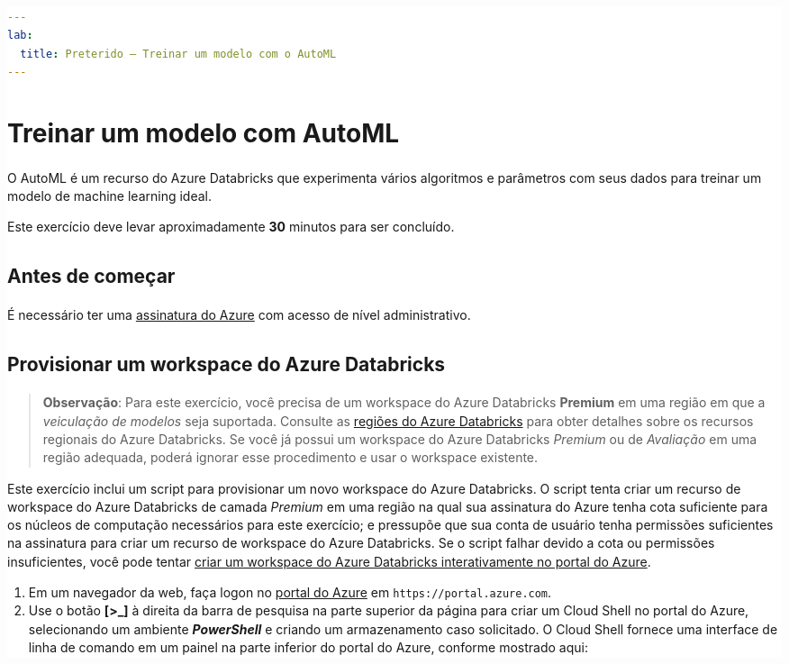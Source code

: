 ```yaml
---
lab:
  title: Preterido – Treinar um modelo com o AutoML
---
```


# Treinar um modelo com AutoML

O AutoML é um recurso do Azure Databricks que experimenta vários algoritmos e parâmetros com seus dados para treinar um modelo de machine learning ideal.

Este exercício deve levar aproximadamente **30** minutos para ser concluído.

## Antes de começar

É necessário ter uma [assinatura do Azure](https://azure.microsoft.com/free) com acesso de nível administrativo.

## Provisionar um workspace do Azure Databricks

> **Observação**: Para este exercício, você precisa de um workspace do Azure Databricks **Premium** em uma região em que a *veiculação de modelos* seja suportada. Consulte as [regiões do Azure Databricks](https://learn.microsoft.com/azure/databricks/resources/supported-regions) para obter detalhes sobre os recursos regionais do Azure Databricks. Se você já possui um workspace do Azure Databricks *Premium* ou de *Avaliação* em uma região adequada, poderá ignorar esse procedimento e usar o workspace existente.

Este exercício inclui um script para provisionar um novo workspace do Azure Databricks. O script tenta criar um recurso de workspace do Azure Databricks de camada *Premium* em uma região na qual sua assinatura do Azure tenha cota suficiente para os núcleos de computação necessários para este exercício; e pressupõe que sua conta de usuário tenha permissões suficientes na assinatura para criar um recurso de workspace do Azure Databricks. Se o script falhar devido a cota ou permissões insuficientes, você pode tentar [criar um workspace do Azure Databricks interativamente no portal do Azure](https://learn.microsoft.com/azure/databricks/getting-started/#--create-an-azure-databricks-workspace).

1. Em um navegador da web, faça logon no [portal do Azure](https://portal.azure.com) em `https://portal.azure.com`.
2. Use o botão **[\>_]** à direita da barra de pesquisa na parte superior da página para criar um Cloud Shell no portal do Azure, selecionando um ambiente ***PowerShell*** e criando um armazenamento caso solicitado. O Cloud Shell fornece uma interface de linha de comando em um painel na parte inferior do portal do Azure, conforme mostrado aqui:
